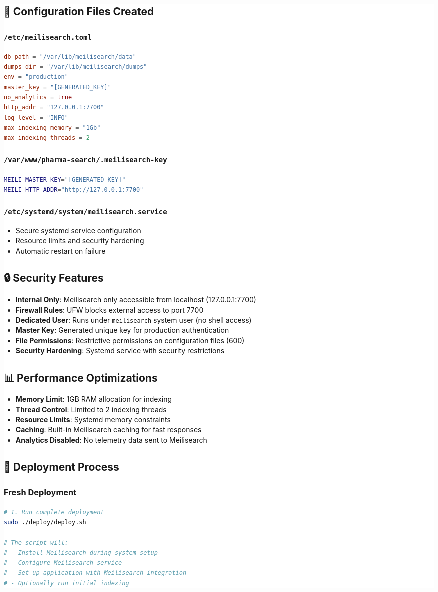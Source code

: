## 🔧 Configuration Files Created

### `/etc/meilisearch.toml`
```toml
db_path = "/var/lib/meilisearch/data"
dumps_dir = "/var/lib/meilisearch/dumps"
env = "production"
master_key = "[GENERATED_KEY]"
no_analytics = true
http_addr = "127.0.0.1:7700"
log_level = "INFO"
max_indexing_memory = "1Gb"
max_indexing_threads = 2
```

### `/var/www/pharma-search/.meilisearch-key`
```bash
MEILI_MASTER_KEY="[GENERATED_KEY]"
MEILI_HTTP_ADDR="http://127.0.0.1:7700"
```

### `/etc/systemd/system/meilisearch.service`
- Secure systemd service configuration
- Resource limits and security hardening
- Automatic restart on failure

## 🔒 Security Features

- **Internal Only**: Meilisearch only accessible from localhost (127.0.0.1:7700)
- **Firewall Rules**: UFW blocks external access to port 7700
- **Dedicated User**: Runs under `meilisearch` system user (no shell access)
- **Master Key**: Generated unique key for production authentication
- **File Permissions**: Restrictive permissions on configuration files (600)
- **Security Hardening**: Systemd service with security restrictions

## 📊 Performance Optimizations

- **Memory Limit**: 1GB RAM allocation for indexing
- **Thread Control**: Limited to 2 indexing threads
- **Resource Limits**: Systemd memory constraints
- **Caching**: Built-in Meilisearch caching for fast responses
- **Analytics Disabled**: No telemetry data sent to Meilisearch

## 🚀 Deployment Process

### Fresh Deployment
```bash
# 1. Run complete deployment
sudo ./deploy/deploy.sh

# The script will:
# - Install Meilisearch during system setup
# - Configure Meilisearch service
# - Set up application with Meilisearch integration
# - Optionally run initial indexing
```
